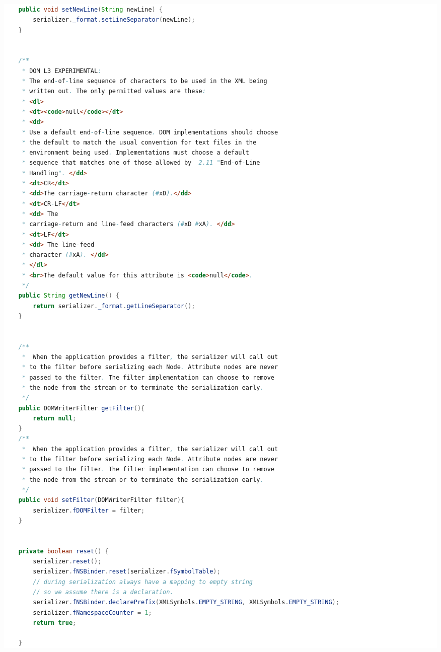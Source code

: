 ```java
    public void setNewLine(String newLine) {
        serializer._format.setLineSeparator(newLine);
    }


    /**
     * DOM L3 EXPERIMENTAL: 
     * The end-of-line sequence of characters to be used in the XML being 
     * written out. The only permitted values are these: 
     * <dl>
     * <dt><code>null</code></dt>
     * <dd> 
     * Use a default end-of-line sequence. DOM implementations should choose 
     * the default to match the usual convention for text files in the 
     * environment being used. Implementations must choose a default 
     * sequence that matches one of those allowed by  2.11 "End-of-Line 
     * Handling". </dd>
     * <dt>CR</dt>
     * <dd>The carriage-return character (#xD).</dd>
     * <dt>CR-LF</dt>
     * <dd> The 
     * carriage-return and line-feed characters (#xD #xA). </dd>
     * <dt>LF</dt>
     * <dd> The line-feed 
     * character (#xA). </dd>
     * </dl>
     * <br>The default value for this attribute is <code>null</code>.
     */
    public String getNewLine() {
        return serializer._format.getLineSeparator();
    }


    /**
     *  When the application provides a filter, the serializer will call out 
     * to the filter before serializing each Node. Attribute nodes are never 
     * passed to the filter. The filter implementation can choose to remove 
     * the node from the stream or to terminate the serialization early. 
     */
    public DOMWriterFilter getFilter(){
        return null;
    }
    /**
     *  When the application provides a filter, the serializer will call out 
     * to the filter before serializing each Node. Attribute nodes are never 
     * passed to the filter. The filter implementation can choose to remove 
     * the node from the stream or to terminate the serialization early. 
     */
    public void setFilter(DOMWriterFilter filter){
        serializer.fDOMFilter = filter;
    }


    private boolean reset() {
        serializer.reset();
        serializer.fNSBinder.reset(serializer.fSymbolTable);
        // during serialization always have a mapping to empty string
        // so we assume there is a declaration.
        serializer.fNSBinder.declarePrefix(XMLSymbols.EMPTY_STRING, XMLSymbols.EMPTY_STRING);
        serializer.fNamespaceCounter = 1;
        return true;

    }
```
